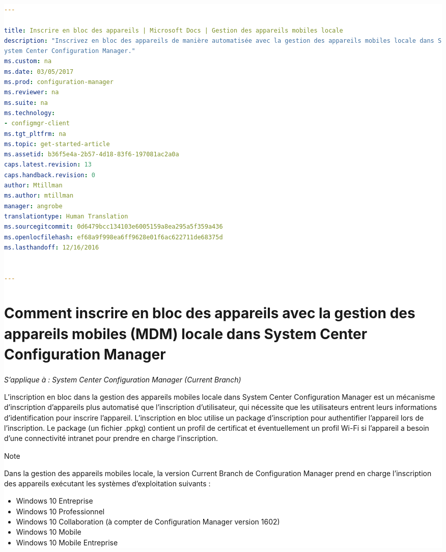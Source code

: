 ```yaml
---

title: Inscrire en bloc des appareils | Microsoft Docs | Gestion des appareils mobiles locale
description: "Inscrivez en bloc des appareils de manière automatisée avec la gestion des appareils mobiles locale dans System Center Configuration Manager."
ms.custom: na
ms.date: 03/05/2017
ms.prod: configuration-manager
ms.reviewer: na
ms.suite: na
ms.technology:
- configmgr-client
ms.tgt_pltfrm: na
ms.topic: get-started-article
ms.assetid: b36f5e4a-2b57-4d18-83f6-197081ac2a0a
caps.latest.revision: 13
caps.handback.revision: 0
author: Mtillman
ms.author: mtillman
manager: angrobe
translationtype: Human Translation
ms.sourcegitcommit: 0d6479bcc134103e6005159a8ea295a5f359a436
ms.openlocfilehash: ef68a9f998ea6ff9628e01f6ac622711de68375d
ms.lasthandoff: 12/16/2016


---
```

# <a name="how-to-bulk-enroll-devices-with-on-premises-mobile-device-management-in-system-center-configuration-manager"></a>Comment inscrire en bloc des appareils avec la gestion des appareils mobiles (MDM) locale dans System Center Configuration Manager

*S’applique à : System Center Configuration Manager (Current Branch)*


L’inscription en bloc dans la gestion des appareils mobiles locale dans System Center Configuration Manager est un mécanisme d’inscription d’appareils plus automatisé que l’inscription d’utilisateur, qui nécessite que les utilisateurs entrent leurs informations d’identification pour inscrire l’appareil.  L’inscription en bloc utilise un package d’inscription pour authentifier l’appareil lors de l’inscription. Le package (un fichier .ppkg) contient un profil de certificat et éventuellement un profil Wi-Fi si l’appareil a besoin d’une connectivité intranet pour prendre en charge l’inscription.  

 > [!NOTE]  
>  Dans la gestion des appareils mobiles locale, la version Current Branch de Configuration Manager prend en charge l’inscription des appareils exécutant les systèmes d’exploitation suivants :  
>   
>  -   Windows 10 Entreprise  
> -   Windows 10 Professionnel  
> -   Windows 10 Collaboration \(à compter de Configuration Manager version 1602\)  
> -   Windows 10 Mobile  
> -   Windows 10 Mobile Entreprise
